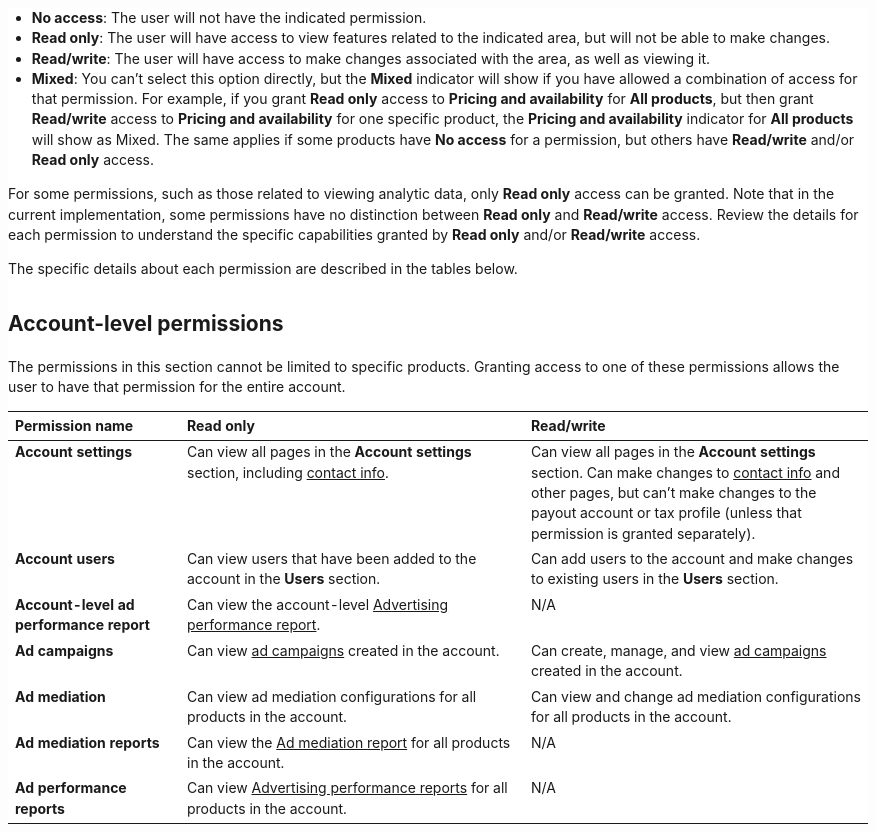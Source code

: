 - **No access**: The user will not have the indicated permission.
- **Read only**: The user will have access to view features related to the indicated area, but will not be able to make changes. 
- **Read/write**: The user will have access to make changes associated with the area, as well as viewing it.
- **Mixed**: You can’t select this option directly, but the **Mixed** indicator will show if you have allowed a combination of access for that permission. For example, if you grant **Read only** access to **Pricing and availability** for **All products**, but then grant **Read/write** access to **Pricing and availability** for one specific product, the **Pricing and availability** indicator for **All products** will show as Mixed. The same applies if some products have **No access** for a permission, but others have **Read/write** and/or **Read only** access.

For some permissions, such as those related to viewing analytic data, only **Read only** access can be granted. Note that in the current implementation, some permissions have no distinction between **Read only** and **Read/write** access. Review the details for each permission to understand the specific capabilities granted by **Read only** and/or **Read/write** access.

The specific details about each permission are described in the tables below.

## Account-level permissions

The permissions in this section cannot be limited to specific products. Granting access to one of these permissions allows the user to have that permission for the entire account.

<table>
    <colgroup>
    <col width="20%" />
    <col width="40%" />
    <col width="40%" />
    </colgroup>
    <thead>
    <tr class="header">
    <th align="left">Permission name</th>
    <th align="left">Read only</th>
    <th align="left">Read/write</th>
    </tr>
    </thead>
    <tbody>
<tr><td align="left">    <b>Account settings</b>                    </td><td align="left">  Can view all pages in the <b>Account settings</b> section, including <a href="/windows/uwp/publish/manage-account-settings-and-profile">contact info</a>.       </td><td align="left">  Can view all pages in the <b>Account settings</b> section. Can make changes to <a href="/windows/uwp/publish/manage-account-settings-and-profile">contact info</a> and other pages, but can’t make changes to the payout account or tax profile (unless that permission is granted separately).            </td></tr>
<tr><td align="left">    <b>Account users</b>                       </td><td align="left">  Can view users that have been added to the account in the <b>Users</b> section.          </td><td align="left">  Can add users to the account and make changes to existing users in the <b>Users</b> section.             </td></tr>
<tr><td align="left">    <b>Account-level ad performance report</b> </td><td align="left">  Can view the account-level <a href="advertising-performance-report.md">Advertising performance report</a>.      </td><td align="left">  N/A   </td></tr>
<tr><td align="left">    <b>Ad campaigns</b>                        </td><td align="left">  Can view <a href="create-an-ad-campaign-for-your-app.md">ad campaigns</a> created in the account.      </td><td align="left">  Can create, manage, and view <a href="create-an-ad-campaign-for-your-app.md">ad campaigns</a> created in the account.          </td></tr>
<tr><td align="left">    <b>Ad mediation</b>                        </td><td align="left">  Can view ad mediation configurations for all products in the account.    </td><td align="left">  Can view and change ad mediation configurations for all products in the account.        </td></tr>
<tr><td align="left">    <b>Ad mediation reports</b>                </td><td align="left">  Can view the <a href="/windows/uwp/publish/advertising-performance-report">Ad mediation report</a> for all products in the account.    </td><td align="left">  N/A    </td></tr>
<tr><td align="left">    <b>Ad performance reports</b>              </td><td align="left">  Can view <a href="advertising-performance-report.md">Advertising performance reports</a> for all products in the account.       </td><td align="left">  N/A         </td></tr>